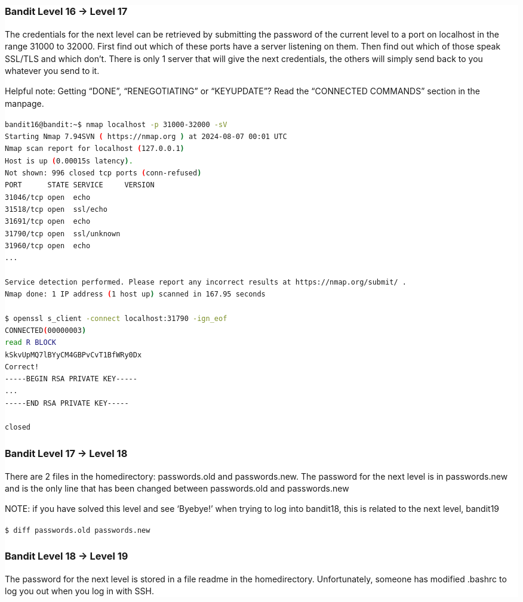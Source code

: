 
### Bandit Level 16 → Level 17
The credentials for the next level can be retrieved by submitting the password of the current level to a port on localhost in the range 31000 to 32000. First find out which of these ports have a server listening on them. Then find out which of those speak SSL/TLS and which don’t. There is only 1 server that will give the next credentials, the others will simply send back to you whatever you send to it.

Helpful note: Getting “DONE”, “RENEGOTIATING” or “KEYUPDATE”? Read the “CONNECTED COMMANDS” section in the manpage.

```bash
bandit16@bandit:~$ nmap localhost -p 31000-32000 -sV
Starting Nmap 7.94SVN ( https://nmap.org ) at 2024-08-07 00:01 UTC
Nmap scan report for localhost (127.0.0.1)
Host is up (0.00015s latency).
Not shown: 996 closed tcp ports (conn-refused)
PORT      STATE SERVICE     VERSION
31046/tcp open  echo
31518/tcp open  ssl/echo
31691/tcp open  echo
31790/tcp open  ssl/unknown
31960/tcp open  echo
...

Service detection performed. Please report any incorrect results at https://nmap.org/submit/ .
Nmap done: 1 IP address (1 host up) scanned in 167.95 seconds

$ openssl s_client -connect localhost:31790 -ign_eof
CONNECTED(00000003)
read R BLOCK
kSkvUpMQ7lBYyCM4GBPvCvT1BfWRy0Dx
Correct!
-----BEGIN RSA PRIVATE KEY-----
...
-----END RSA PRIVATE KEY-----

closed
```

### Bandit Level 17 → Level 18
There are 2 files in the homedirectory: passwords.old and passwords.new. The password for the next level is in passwords.new and is the only line that has been changed between passwords.old and passwords.new

NOTE: if you have solved this level and see ‘Byebye!’ when trying to log into bandit18, this is related to the next level, bandit19

```bash
$ diff passwords.old passwords.new
```

### Bandit Level 18 → Level 19
The password for the next level is stored in a file readme in the homedirectory. Unfortunately, someone has modified .bashrc to log you out when you log in with SSH.
